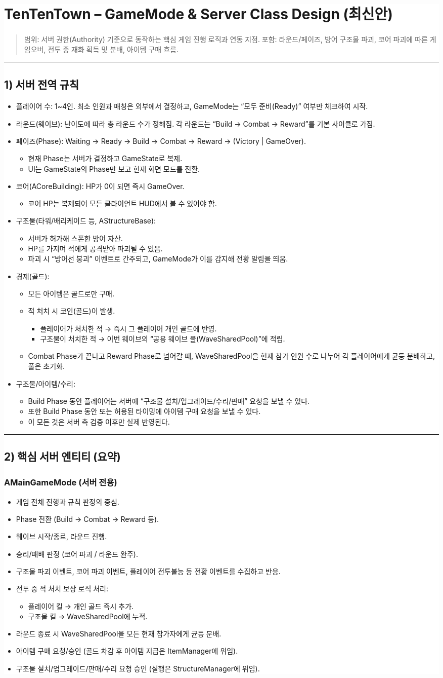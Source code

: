 # TenTenTown – GameMode & Server Class Design (최신안)

> 범위: 서버 권한(Authority) 기준으로 동작하는 핵심 게임 진행 로직과 연동 지점.
> 포함: 라운드/페이즈, 방어 구조물 파괴, 코어 파괴에 따른 게임오버, 전투 중 재화 획득 및 분배, 아이템 구매 흐름.

---

## 1) 서버 전역 규칙

* 플레이어 수: 1~4인. 최소 인원과 매칭은 외부에서 결정하고, GameMode는 “모두 준비(Ready)” 여부만 체크하여 시작.
* 라운드(웨이브): 난이도에 따라 총 라운드 수가 정해짐. 각 라운드는 “Build → Combat → Reward”를 기본 사이클로 가짐.
* 페이즈(Phase): Waiting → Ready → Build → Combat → Reward → (Victory | GameOver).

  * 현재 Phase는 서버가 결정하고 GameState로 복제.
  * UI는 GameState의 Phase만 보고 현재 화면 모드를 전환.
* 코어(ACoreBuilding): HP가 0이 되면 즉시 GameOver.

  * 코어 HP는 복제되어 모든 클라이언트 HUD에서 볼 수 있어야 함.
* 구조물(타워/배리케이드 등, AStructureBase):

  * 서버가 허가해 스폰한 방어 자산.
  * HP를 가지며 적에게 공격받아 파괴될 수 있음.
  * 파괴 시 “방어선 붕괴” 이벤트로 간주되고, GameMode가 이를 감지해 전황 알림을 띄움.
* 경제(골드):

  * 모든 아이템은 골드로만 구매.
  * 적 처치 시 코인(골드)이 발생.

    * 플레이어가 처치한 적 → 즉시 그 플레이어 개인 골드에 반영.
    * 구조물이 처치한 적 → 이번 웨이브의 “공용 웨이브 풀(WaveSharedPool)”에 적립.
  * Combat Phase가 끝나고 Reward Phase로 넘어갈 때, WaveSharedPool을 현재 참가 인원 수로 나누어 각 플레이어에게 균등 분배하고, 풀은 초기화.
* 구조물/아이템/수리:

  * Build Phase 동안 플레이어는 서버에 “구조물 설치/업그레이드/수리/판매” 요청을 보낼 수 있다.
  * 또한 Build Phase 동안 또는 허용된 타이밍에 아이템 구매 요청을 보낼 수 있다.
  * 이 모든 것은 서버 측 검증 이후만 실제 반영된다.

---

## 2) 핵심 서버 엔티티 (요약)

### AMainGameMode (서버 전용)

* 게임 전체 진행과 규칙 판정의 중심.
* Phase 전환 (Build → Combat → Reward 등).
* 웨이브 시작/종료, 라운드 진행.
* 승리/패배 판정 (코어 파괴 / 라운드 완주).
* 구조물 파괴 이벤트, 코어 파괴 이벤트, 플레이어 전투불능 등 전황 이벤트를 수집하고 반응.
* 전투 중 적 처치 보상 로직 처리:

  * 플레이어 킬 → 개인 골드 즉시 추가.
  * 구조물 킬 → WaveSharedPool에 누적.
* 라운드 종료 시 WaveSharedPool을 모든 현재 참가자에게 균등 분배.
* 아이템 구매 요청/승인 (골드 차감 후 아이템 지급은 ItemManager에 위임).
* 구조물 설치/업그레이드/판매/수리 요청 승인 (실행은 StructureManager에 위임).
